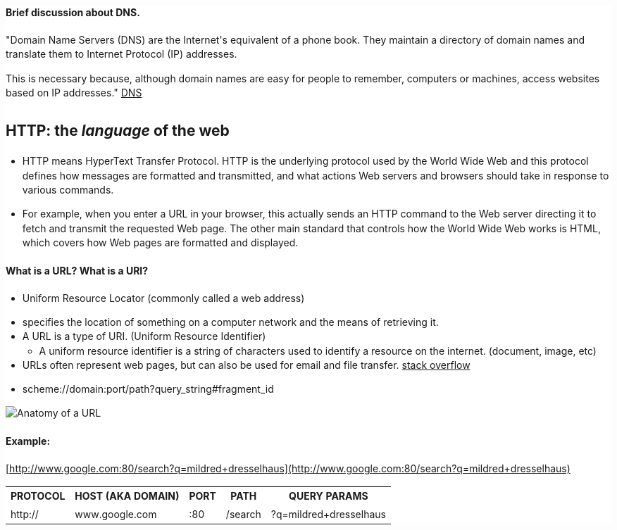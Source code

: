 
#### Brief discussion about DNS.
"Domain Name Servers (DNS) are the Internet's equivalent of a phone book. They maintain a directory of domain names and translate them to Internet Protocol (IP) addresses.

This is necessary because, although domain names are easy for people to remember, computers or machines, access websites based on IP addresses." [DNS](https://www.youtube.com/watch?v=72snZctFFtA)


## HTTP: the _language_ of the web

- HTTP means HyperText Transfer Protocol. HTTP is the underlying protocol used by the World Wide Web and this protocol defines how messages are formatted and transmitted, and what actions Web servers and browsers should take in response to various commands.

- For example, when you enter a URL in your browser, this actually sends an HTTP command to the Web server directing it to fetch and transmit the requested Web page. The other main standard that controls how the World Wide Web works is HTML, which covers how Web pages are formatted and displayed.


#### What is a URL? What is a URI?

* Uniform Resource Locator (commonly called a web address)
- specifies the location of something on a computer network and the means of retrieving it. 
- A URL is a type of URI. (Uniform Resource Identifier)
   - A uniform resource identifier is a string of characters used to identify a resource on the internet. (document, image, etc)
- URLs often represent web pages, but can also be used for email and file transfer. 
[stack overflow](https://stackoverflow.com/questions/4913343/what-is-the-difference-between-uri-url-and-urn)



* scheme://domain:port/path?query_string#fragment_id

![Anatomy of a URL](https://raw.github.com/ATL-WDI-Curriculum/how-the-internet-works/master/images/anatomy-url.png)

#### Example:

[http://www.google.com:80/search?q=mildred+dresselhaus](http://www.google.com:80/search?q=mildred+dresselhaus)

<table>
  <tr>
    <th>PROTOCOL</th>
    <th>HOST (AKA DOMAIN)</th>
    <th>PORT</th>
    <th>PATH</th>
    <th>QUERY PARAMS</th>
  </tr>
  <tr>
    <td>http://</td>
    <td>www.google.com</td>
    <td>:80</td>
    <td>/search</td>
    <td>?q=mildred+dresselhaus</td>
  </tr>
</table>
